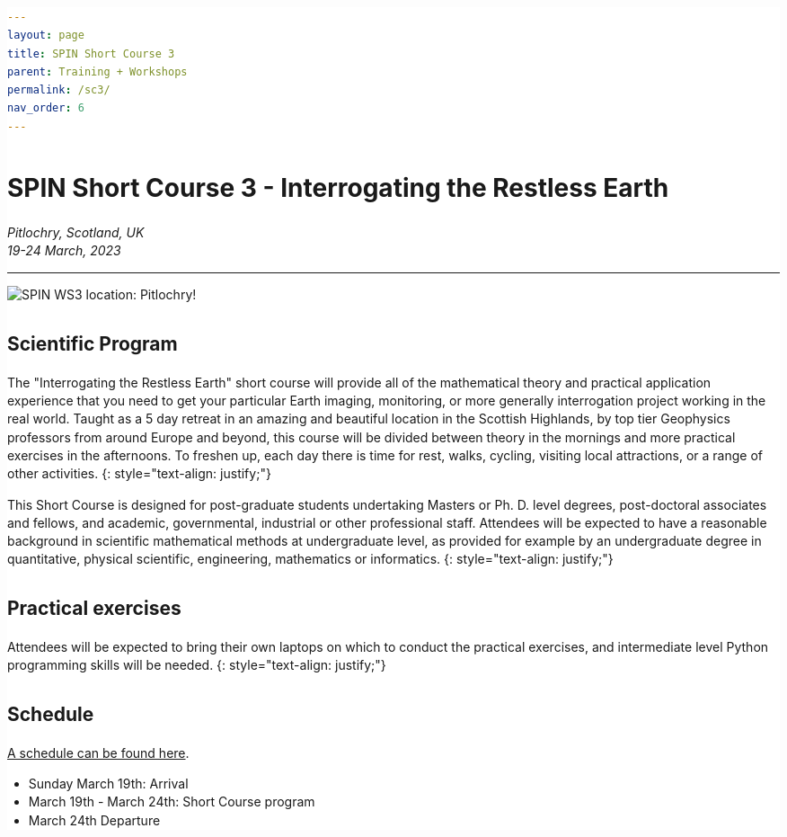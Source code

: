 ```yaml
---
layout: page
title: SPIN Short Course 3
parent: Training + Workshops
permalink: /sc3/
nav_order: 6
---
```




# SPIN Short Course 3 - Interrogating the Restless Earth
_Pitlochry, Scotland, UK_  
_19-24 March, 2023_  

---

<img src="/assets/images/ws3/scotland_banner.svg" alt="SPIN WS3 location: Pitlochry!" width="100%"/>

## Scientific Program

The "Interrogating the Restless Earth" short course will provide all of the mathematical theory and practical application experience that you need to get your particular Earth imaging, monitoring, or more generally interrogation project working in the real world. Taught as a 5 day retreat in an amazing and beautiful location in the Scottish Highlands, by top tier Geophysics professors from around Europe and beyond, this course will be divided between theory in the mornings and more practical exercises in the afternoons. To freshen up, each day there is time for rest, walks, cycling, visiting local attractions, or a range of other activities.
{: style="text-align: justify;"}

This Short Course is designed for post-graduate students undertaking Masters or Ph. D. level degrees, post-doctoral associates and fellows, and academic, governmental, industrial or other professional staff. Attendees will be expected to have a reasonable background in scientific mathematical methods at undergraduate level, as provided for example by an undergraduate degree in quantitative, physical scientific, engineering, mathematics or informatics. 
{: style="text-align: justify;"}


## Practical exercises

Attendees will be expected to bring their own laptops on which to conduct the practical exercises, and intermediate level Python programming skills will be needed. 
{: style="text-align: justify;"}


## Schedule 
[A schedule can be found here](https://docs.google.com/document/d/1DcfPWzSwqqhhH1ZFYfdOCANxjzUST5-Ikg274SABGw0/edit#).

- Sunday March 19th: Arrival
- March 19th - March 24th: Short Course program
- March 24th Departure
